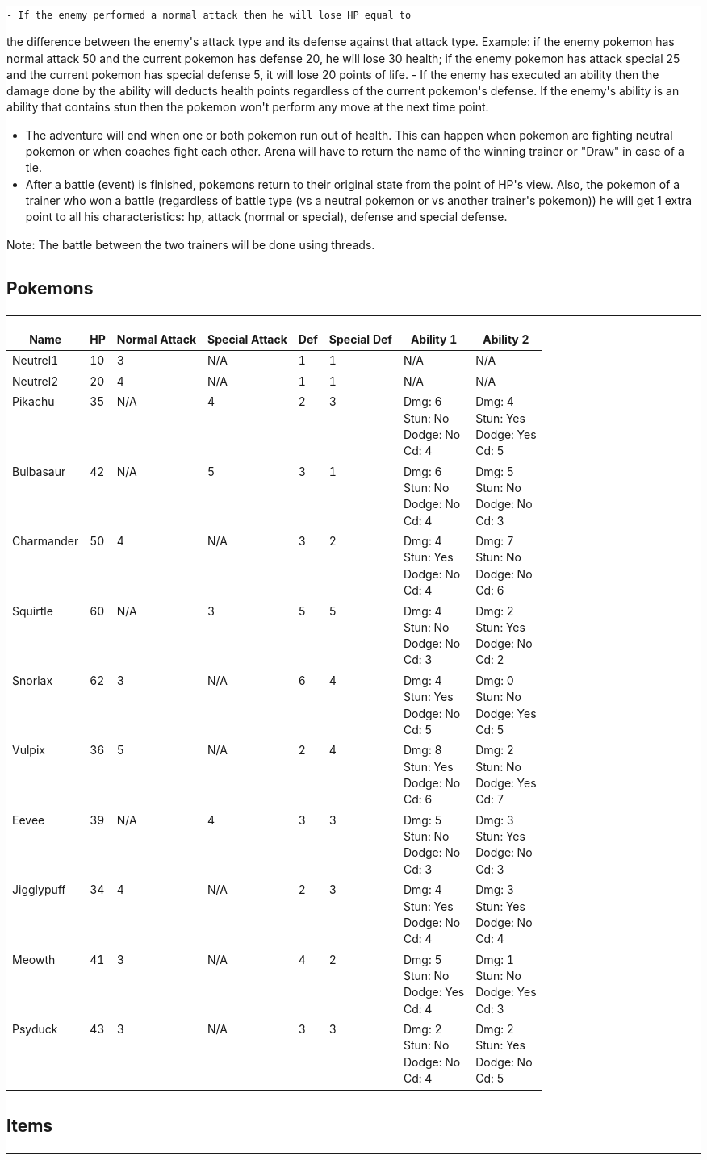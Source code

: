     - If the enemy performed a normal attack then he will lose HP equal to
the difference between the enemy's attack type and its defense against that attack type.
Example: if the enemy pokemon has normal attack 50 and the current pokemon has
defense 20, he will lose 30 health; if the enemy pokemon has attack
special 25 and the current pokemon has special defense 5, it will lose 20 points
of life.
    - If the enemy has executed an ability then the damage done by the ability will deducts health points regardless of the current pokemon's defense. If the enemy's ability is an ability that contains stun then the pokemon won't perform any move at the next time point.
* The adventure will end when one or both pokemon run out of health.
This can happen when pokemon are fighting neutral pokemon or when
coaches fight each other. Arena will have to return the name of the winning trainer or
"Draw" in case of a tie.
* After a battle (event) is finished, pokemons return to their original state from the point
of HP's view. Also, the pokemon of a trainer who won a battle
(regardless of battle type (vs a neutral pokemon or vs another trainer's pokemon))
he will get 1 extra point to all his characteristics: hp, attack (normal or special),
defense and special defense.

Note: The battle between the two trainers will be done using threads.

## Pokemons
---

| Name | HP | Normal Attack | Special Attack | Def | Special Def | Ability 1 | Ability 2 |
| ---- | -- | ------------- | -------------- | --- | ----------- | --------- | --------- |
| Neutrel1 | 10 | 3 | N/A | 1 | 1 | N/A | N/A |
| Neutrel2 | 20 | 4 | N/A | 1 | 1 | N/A | N/A |
| Pikachu | 35 | N/A | 4 | 2 | 3 | Dmg: 6<br>Stun: No<br>Dodge: No<br>Cd: 4 | Dmg: 4<br>Stun: Yes<br>Dodge: Yes<br>Cd: 5 |
| Bulbasaur | 42 | N/A | 5 | 3 | 1 | Dmg: 6<br>Stun: No<br>Dodge: No<br>Cd: 4 | Dmg: 5<br>Stun: No<br>Dodge: No<br>Cd: 3 |
| Charmander | 50 | 4 | N/A | 3 | 2 | Dmg: 4<br>Stun: Yes<br>Dodge: No<br>Cd: 4 | Dmg: 7<br>Stun: No<br>Dodge: No<br>Cd: 6 |
| Squirtle | 60 | N/A | 3 | 5 | 5 | Dmg: 4<br>Stun: No<br>Dodge: No<br>Cd: 3 | Dmg: 2<br>Stun: Yes<br>Dodge: No<br>Cd: 2 |
| Snorlax | 62 | 3 | N/A | 6 | 4 | Dmg: 4<br>Stun: Yes<br>Dodge: No<br>Cd: 5 | Dmg: 0<br>Stun: No<br>Dodge: Yes<br>Cd: 5 |
| Vulpix | 36 | 5 | N/A | 2 | 4 | Dmg: 8<br>Stun: Yes<br>Dodge: No<br>Cd: 6 | Dmg: 2<br>Stun: No<br>Dodge: Yes<br>Cd: 7 |
| Eevee | 39 | N/A | 4 | 3 | 3 | Dmg: 5<br>Stun: No<br>Dodge: No<br>Cd: 3 | Dmg: 3<br>Stun: Yes<br>Dodge: No<br>Cd: 3 |
| Jigglypuff | 34 | 4 | N/A | 2 | 3 | Dmg: 4<br>Stun: Yes<br>Dodge: No<br>Cd: 4 | Dmg: 3<br>Stun: Yes<br>Dodge: No<br>Cd: 4 |
| Meowth | 41 | 3 | N/A | 4 | 2 | Dmg: 5<br>Stun: No<br>Dodge: Yes<br>Cd: 4 | Dmg: 1<br>Stun: No<br>Dodge: Yes<br>Cd: 3 |
| Psyduck | 43 | 3 | N/A | 3 | 3 | Dmg: 2<br>Stun: No<br>Dodge: No<br>Cd: 4 | Dmg: 2<br>Stun: Yes<br>Dodge: No<br>Cd: 5 |

## Items
---
